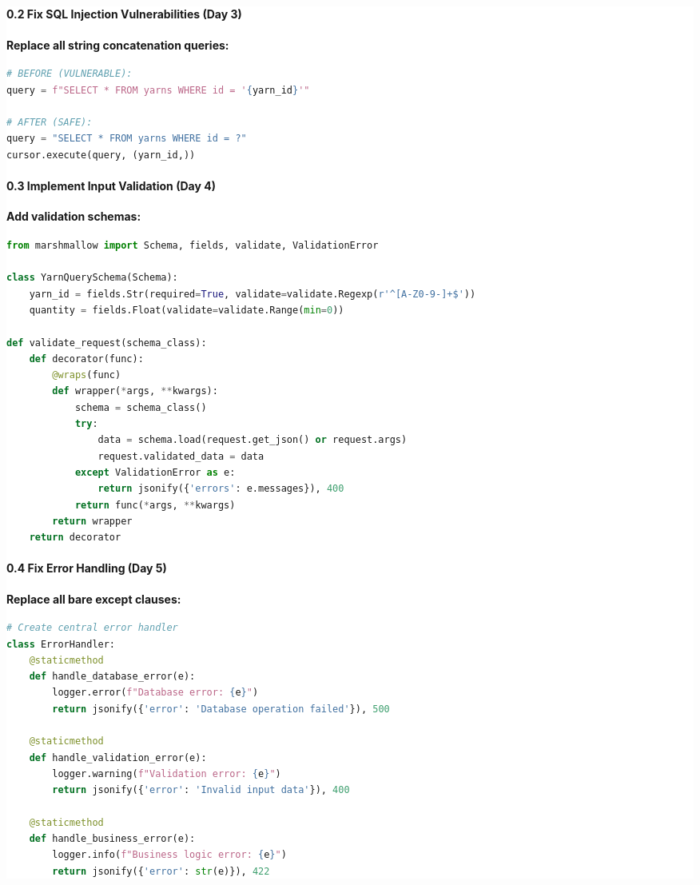 #### 0.2 Fix SQL Injection Vulnerabilities (Day 3)

**Replace all string concatenation queries:**
```python
# BEFORE (VULNERABLE):
query = f"SELECT * FROM yarns WHERE id = '{yarn_id}'"

# AFTER (SAFE):
query = "SELECT * FROM yarns WHERE id = ?"
cursor.execute(query, (yarn_id,))
```

#### 0.3 Implement Input Validation (Day 4)

**Add validation schemas:**
```python
from marshmallow import Schema, fields, validate, ValidationError

class YarnQuerySchema(Schema):
    yarn_id = fields.Str(required=True, validate=validate.Regexp(r'^[A-Z0-9-]+$'))
    quantity = fields.Float(validate=validate.Range(min=0))
    
def validate_request(schema_class):
    def decorator(func):
        @wraps(func)
        def wrapper(*args, **kwargs):
            schema = schema_class()
            try:
                data = schema.load(request.get_json() or request.args)
                request.validated_data = data
            except ValidationError as e:
                return jsonify({'errors': e.messages}), 400
            return func(*args, **kwargs)
        return wrapper
    return decorator
```

#### 0.4 Fix Error Handling (Day 5)

**Replace all bare except clauses:**
```python
# Create central error handler
class ErrorHandler:
    @staticmethod
    def handle_database_error(e):
        logger.error(f"Database error: {e}")
        return jsonify({'error': 'Database operation failed'}), 500
    
    @staticmethod
    def handle_validation_error(e):
        logger.warning(f"Validation error: {e}")
        return jsonify({'error': 'Invalid input data'}), 400
    
    @staticmethod
    def handle_business_error(e):
        logger.info(f"Business logic error: {e}")
        return jsonify({'error': str(e)}), 422
```
